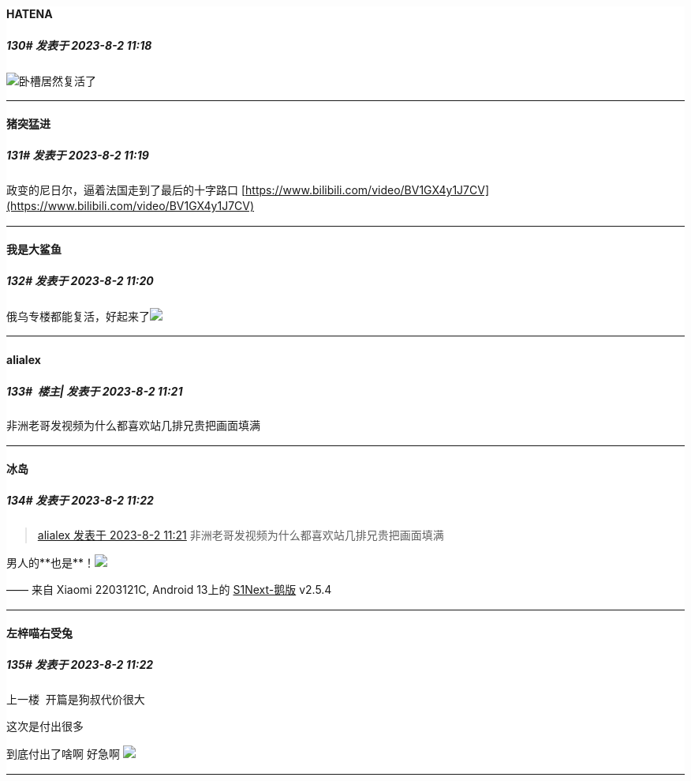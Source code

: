 ####  HATENA  
##### 130#       发表于 2023-8-2 11:18

<img src="https://static.saraba1st.com/image/smiley/face2017/112.png" referrerpolicy="no-referrer">卧槽居然复活了

*****

####  猪突猛进  
##### 131#       发表于 2023-8-2 11:19

政变的尼日尔，逼着法国走到了最后的十字路口
[https://www.bilibili.com/video/BV1GX4y1J7CV](https://www.bilibili.com/video/BV1GX4y1J7CV)

*****

####  我是大鲨鱼  
##### 132#       发表于 2023-8-2 11:20

俄乌专楼都能复活，好起来了<img src="https://static.saraba1st.com/image/smiley/face2017/025.png" referrerpolicy="no-referrer">

*****

####  alialex  
##### 133#         楼主| 发表于 2023-8-2 11:21

非洲老哥发视频为什么都喜欢站几排兄贵把画面填满

*****

####  冰岛  
##### 134#       发表于 2023-8-2 11:22

<blockquote><a href="httphttps://bbs.saraba1st.com/2b/forum.php?mod=redirect&amp;goto=findpost&amp;pid=61877687&amp;ptid=2146780" target="_blank">alialex 发表于 2023-8-2 11:21</a>
非洲老哥发视频为什么都喜欢站几排兄贵把画面填满</blockquote>
男人的**也是**！<img src="https://static.saraba1st.com/image/smiley/face2017/046.png" referrerpolicy="no-referrer">

—— 来自 Xiaomi 2203121C, Android 13上的 [S1Next-鹅版](https://github.com/ykrank/S1-Next/releases) v2.5.4

*****

####  左梓喵右受兔  
##### 135#       发表于 2023-8-2 11:22

上一楼  开篇是狗叔代价很大

这次是付出很多 

到底付出了啥啊 好急啊 <img src="https://static.saraba1st.com/image/smiley/face2017/032.png" referrerpolicy="no-referrer">


*****
